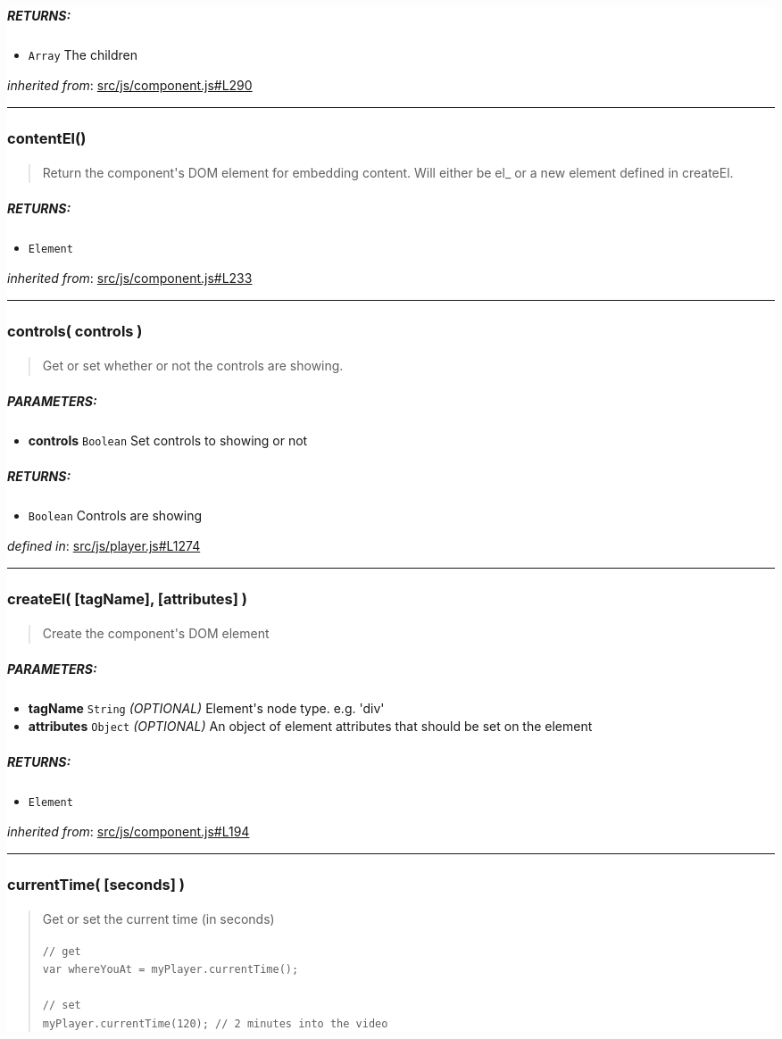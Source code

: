##### RETURNS: 
* `Array` The children

_inherited from_: [src/js/component.js#L290](https://github.com/videojs/video.js/blob/master/src/js/component.js#L290)

---

### contentEl()
> Return the component's DOM element for embedding content.
> Will either be el_ or a new element defined in createEl.

##### RETURNS: 
* `Element` 

_inherited from_: [src/js/component.js#L233](https://github.com/videojs/video.js/blob/master/src/js/component.js#L233)

---

### controls( controls )
> Get or set whether or not the controls are showing.

##### PARAMETERS: 
* __controls__ `Boolean` Set controls to showing or not

##### RETURNS: 
* `Boolean` Controls are showing

_defined in_: [src/js/player.js#L1274](https://github.com/videojs/video.js/blob/master/src/js/player.js#L1274)

---

### createEl( [tagName], [attributes] )
> Create the component's DOM element

##### PARAMETERS: 
* __tagName__ `String` _(OPTIONAL)_ Element's node type. e.g. 'div'
* __attributes__ `Object` _(OPTIONAL)_ An object of element attributes that should be set on the element

##### RETURNS: 
* `Element` 

_inherited from_: [src/js/component.js#L194](https://github.com/videojs/video.js/blob/master/src/js/component.js#L194)

---

### currentTime( [seconds] )
> Get or set the current time (in seconds)
> 
>     // get
>     var whereYouAt = myPlayer.currentTime();
> 
>     // set
>     myPlayer.currentTime(120); // 2 minutes into the video
